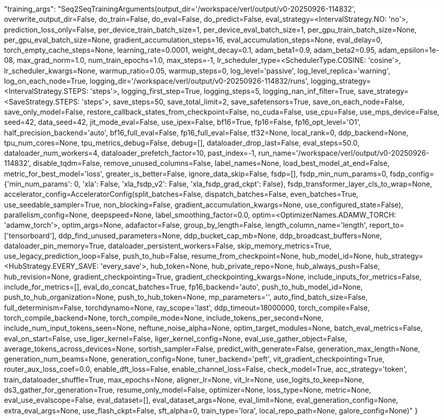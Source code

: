   "training_args": "Seq2SeqTrainingArguments(output_dir='/workspace/verl/output/v0-20250926-114832', overwrite_output_dir=False, do_train=False, do_eval=False, do_predict=False, eval_strategy=<IntervalStrategy.NO: 'no'>, prediction_loss_only=False, per_device_train_batch_size=1, per_device_eval_batch_size=1, per_gpu_train_batch_size=None, per_gpu_eval_batch_size=None, gradient_accumulation_steps=16, eval_accumulation_steps=None, eval_delay=0, torch_empty_cache_steps=None, learning_rate=0.0001, weight_decay=0.1, adam_beta1=0.9, adam_beta2=0.95, adam_epsilon=1e-08, max_grad_norm=1.0, num_train_epochs=1.0, max_steps=-1, lr_scheduler_type=<SchedulerType.COSINE: 'cosine'>, lr_scheduler_kwargs=None, warmup_ratio=0.05, warmup_steps=0, log_level='passive', log_level_replica='warning', log_on_each_node=True, logging_dir='/workspace/verl/output/v0-20250926-114832/runs', logging_strategy=<IntervalStrategy.STEPS: 'steps'>, logging_first_step=True, logging_steps=5, logging_nan_inf_filter=True, save_strategy=<SaveStrategy.STEPS: 'steps'>, save_steps=50, save_total_limit=2, save_safetensors=True, save_on_each_node=False, save_only_model=False, restore_callback_states_from_checkpoint=False, no_cuda=False, use_cpu=False, use_mps_device=False, seed=42, data_seed=42, jit_mode_eval=False, use_ipex=False, bf16=True, fp16=False, fp16_opt_level='O1', half_precision_backend='auto', bf16_full_eval=False, fp16_full_eval=False, tf32=None, local_rank=0, ddp_backend=None, tpu_num_cores=None, tpu_metrics_debug=False, debug=[], dataloader_drop_last=False, eval_steps=50.0, dataloader_num_workers=4, dataloader_prefetch_factor=10, past_index=-1, run_name='/workspace/verl/output/v0-20250926-114832', disable_tqdm=False, remove_unused_columns=False, label_names=None, load_best_model_at_end=False, metric_for_best_model='loss', greater_is_better=False, ignore_data_skip=False, fsdp=[], fsdp_min_num_params=0, fsdp_config={'min_num_params': 0, 'xla': False, 'xla_fsdp_v2': False, 'xla_fsdp_grad_ckpt': False}, fsdp_transformer_layer_cls_to_wrap=None, accelerator_config=AcceleratorConfig(split_batches=False, dispatch_batches=False, even_batches=True, use_seedable_sampler=True, non_blocking=False, gradient_accumulation_kwargs=None, use_configured_state=False), parallelism_config=None, deepspeed=None, label_smoothing_factor=0.0, optim=<OptimizerNames.ADAMW_TORCH: 'adamw_torch'>, optim_args=None, adafactor=False, group_by_length=False, length_column_name='length', report_to=['tensorboard'], ddp_find_unused_parameters=None, ddp_bucket_cap_mb=None, ddp_broadcast_buffers=None, dataloader_pin_memory=True, dataloader_persistent_workers=False, skip_memory_metrics=True, use_legacy_prediction_loop=False, push_to_hub=False, resume_from_checkpoint=None, hub_model_id=None, hub_strategy=<HubStrategy.EVERY_SAVE: 'every_save'>, hub_token=None, hub_private_repo=None, hub_always_push=False, hub_revision=None, gradient_checkpointing=True, gradient_checkpointing_kwargs=None, include_inputs_for_metrics=False, include_for_metrics=[], eval_do_concat_batches=True, fp16_backend='auto', push_to_hub_model_id=None, push_to_hub_organization=None, push_to_hub_token=None, mp_parameters='', auto_find_batch_size=False, full_determinism=False, torchdynamo=None, ray_scope='last', ddp_timeout=18000000, torch_compile=False, torch_compile_backend=None, torch_compile_mode=None, include_tokens_per_second=None, include_num_input_tokens_seen=None, neftune_noise_alpha=None, optim_target_modules=None, batch_eval_metrics=False, eval_on_start=False, use_liger_kernel=False, liger_kernel_config=None, eval_use_gather_object=False, average_tokens_across_devices=None, sortish_sampler=False, predict_with_generate=False, generation_max_length=None, generation_num_beams=None, generation_config=None, tuner_backend='peft', vit_gradient_checkpointing=True, router_aux_loss_coef=0.0, enable_dft_loss=False, enable_channel_loss=False, check_model=True, acc_strategy='token', train_dataloader_shuffle=True, max_epochs=None, aligner_lr=None, vit_lr=None, use_logits_to_keep=None, ds3_gather_for_generation=True, resume_only_model=False, optimizer=None, loss_type=None, metric=None, eval_use_evalscope=False, eval_dataset=[], eval_dataset_args=None, eval_limit=None, eval_generation_config=None, extra_eval_args=None, use_flash_ckpt=False, sft_alpha=0, train_type='lora', local_repo_path=None, galore_config=None)"
}